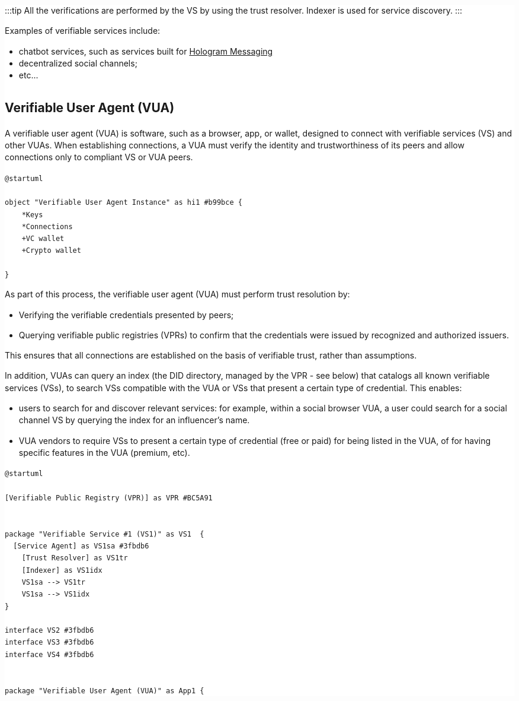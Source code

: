 :::tip
All the verifications are performed by the VS by using the trust resolver. Indexer is used for service discovery.
:::

Examples of verifiable services include:

- chatbot services, such as services built for [Hologram Messaging](https://hologram.zone)
- decentralized social channels;
- etc...

## Verifiable User Agent (VUA)

A verifiable user agent (VUA) is software, such as a browser, app, or wallet, designed to connect with verifiable services (VS) and other VUAs. When establishing connections, a VUA must verify the identity and trustworthiness of its peers and allow connections only to compliant VS or VUA peers.

```plantuml
@startuml

object "Verifiable User Agent Instance" as hi1 #b99bce {
    *Keys
    *Connections
    +VC wallet
    +Crypto wallet
    
}
```

As part of this process, the verifiable user agent (VUA) must perform trust resolution by:

- Verifying the verifiable credentials presented by peers;

- Querying verifiable public registries (VPRs) to confirm that the credentials were issued by recognized and authorized issuers.

This ensures that all connections are established on the basis of verifiable trust, rather than assumptions.

In addition, VUAs can query an index (the DID directory, managed by the VPR - see below) that catalogs all known verifiable services (VSs), to search VSs compatible with the VUA or VSs that present a certain type of credential. This enables:

- users to search for and discover relevant services: for example, within a social browser VUA, a user could search for a social channel VS by querying the index for an influencer’s name.

- VUA vendors to require VSs to present a certain type of credential (free or paid) for being listed in the VUA, of for having specific features in the VUA (premium, etc).

```plantuml
@startuml

[Verifiable Public Registry (VPR)] as VPR #BC5A91


package "Verifiable Service #1 (VS1)" as VS1  {
  [Service Agent] as VS1sa #3fbdb6
    [Trust Resolver] as VS1tr
    [Indexer] as VS1idx
    VS1sa --> VS1tr
    VS1sa --> VS1idx
}

interface VS2 #3fbdb6
interface VS3 #3fbdb6
interface VS4 #3fbdb6


package "Verifiable User Agent (VUA)" as App1 {
```